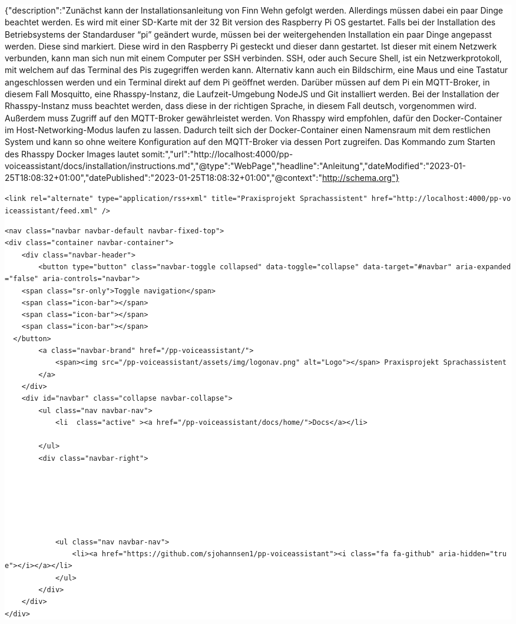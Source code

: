 {"description":"Zunächst kann der Installationsanleitung von Finn Wehn gefolgt werden. Allerdings müssen dabei ein paar Dinge beachtet werden. Es wird mit einer SD-Karte mit der 32 Bit version des Raspberry Pi OS gestartet. Falls bei der Installation des Betriebsystems der Standarduser “pi” geändert wurde, müssen bei der weitergehenden Installation ein paar Dinge angepasst werden. Diese sind markiert. Diese wird in den Raspberry Pi gesteckt und dieser dann gestartet. Ist dieser mit einem Netzwerk verbunden, kann man sich nun mit einem Computer per SSH verbinden. SSH, oder auch Secure Shell, ist ein Netzwerkprotokoll, mit welchem auf das Terminal des Pis zugegriffen werden kann. Alternativ kann auch ein Bildschirm, eine Maus und eine Tastatur angeschlossen werden und ein Terminal direkt auf dem Pi geöffnet werden. Darüber müssen auf dem Pi ein MQTT-Broker, in diesem Fall Mosquitto, eine Rhasspy-Instanz, die Laufzeit-Umgebung NodeJS und Git installiert werden. Bei der Installation der Rhasspy-Instanz muss beachtet werden, dass diese in der richtigen Sprache, in diesem Fall deutsch, vorgenommen wird. Außerdem muss Zugriff auf den MQTT-Broker gewährleistet werden. Von Rhasspy wird empfohlen, dafür den Docker-Container im Host-Networking-Modus laufen zu lassen. Dadurch teilt sich der Docker-Container einen Namensraum mit dem restlichen System und kann so ohne weitere Konfiguration auf den MQTT-Broker via dessen Port zugreifen. Das Kommando zum Starten des Rhasspy Docker Images lautet somit:","url":"http://localhost:4000/pp-voiceassistant/docs/installation/instructions.md","@type":"WebPage","headline":"Anleitung","dateModified":"2023-01-25T18:08:32+01:00","datePublished":"2023-01-25T18:08:32+01:00","@context":"http://schema.org"}</script>



    <link rel="alternate" type="application/rss+xml" title="Praxisprojekt Sprachassistent" href="http://localhost:4000/pp-voiceassistant/feed.xml" />
</head>


<body>

    <nav class="navbar navbar-default navbar-fixed-top">
    <div class="container navbar-container">
        <div class="navbar-header">
            <button type="button" class="navbar-toggle collapsed" data-toggle="collapse" data-target="#navbar" aria-expanded="false" aria-controls="navbar">
        <span class="sr-only">Toggle navigation</span>
        <span class="icon-bar"></span>
        <span class="icon-bar"></span>
        <span class="icon-bar"></span>
      </button>
            <a class="navbar-brand" href="/pp-voiceassistant/">
                <span><img src="/pp-voiceassistant/assets/img/logonav.png" alt="Logo"></span> Praxisprojekt Sprachassistent
            </a>
        </div>
        <div id="navbar" class="collapse navbar-collapse">
            <ul class="nav navbar-nav">
                <li  class="active" ><a href="/pp-voiceassistant/docs/home/">Docs</a></li>

            </ul>
            <div class="navbar-right">






                <ul class="nav navbar-nav">
                    <li><a href="https://github.com/sjohannsen1/pp-voiceassistant"><i class="fa fa-github" aria-hidden="true"></i></a></li>
                </ul>
            </div>
        </div>
    </div>
</nav>
